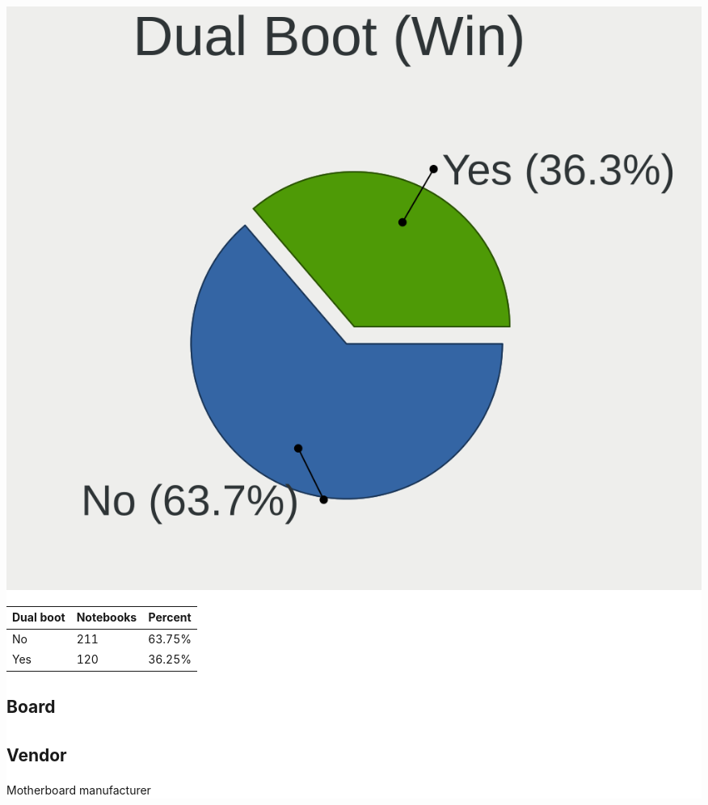 ![Dual Boot (Win)](./images/pie_chart/os_dual_boot_win.svg)


| Dual boot | Notebooks | Percent |
|-----------|-----------|---------|
| No        | 211       | 63.75%  |
| Yes       | 120       | 36.25%  |

Board
-----

Vendor
------

Motherboard manufacturer
